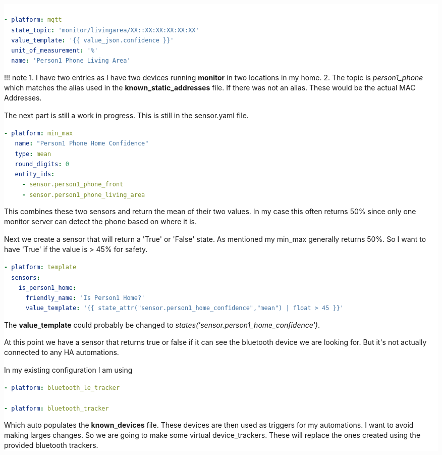 ```yaml

- platform: mqtt
  state_topic: 'monitor/livingarea/XX::XX:XX:XX:XX:XX'
  value_template: '{{ value_json.confidence }}'
  unit_of_measurement: '%'
  name: 'Person1 Phone Living Area'
```

!!! note
    1. I have two entries as I have two devices running **monitor** in two locations in my home.
    2. The topic is *person1_phone* which matches the alias used in the **known_static_addresses** file. If there was not an alias. These would be the actual MAC Addresses.


The next part is still a work in progress. This is still in the sensor.yaml file.

```yaml
- platform: min_max
   name: "Person1 Phone Home Confidence"
   type: mean
   round_digits: 0
   entity_ids:
     - sensor.person1_phone_front
     - sensor.person1_phone_living_area
```
This combines these two sensors and return the mean of their two values. In my case this often returns 50% since only one monitor server can detect the phone based on where it is.

Next we create a sensor that will return a 'True' or 'False' state. As mentioned my min_max generally returns 50%. So I want to have 'True' if the value is > 45% for safety.

```yaml
- platform: template
  sensors:
    is_person1_home:
      friendly_name: 'Is Person1 Home?'
      value_template: '{{ state_attr("sensor.person1_home_confidence","mean") | float > 45 }}'
```

The **value_template** could probably be changed to
*states('sensor.person1_home_confidence')*.

At this point we have a sensor that returns true or false if it can see the bluetooth device we are looking for. But it's not actually connected to any HA automations.

In my existing configuration I am using
```yaml
- platform: bluetooth_le_tracker

- platform: bluetooth_tracker
```
Which auto populates the **known_devices** file.
These devices are then used as triggers for my automations. I want to avoid making larges changes. So we are going to make some virtual device_trackers. These will replace the ones created using the provided bluetooth trackers.
